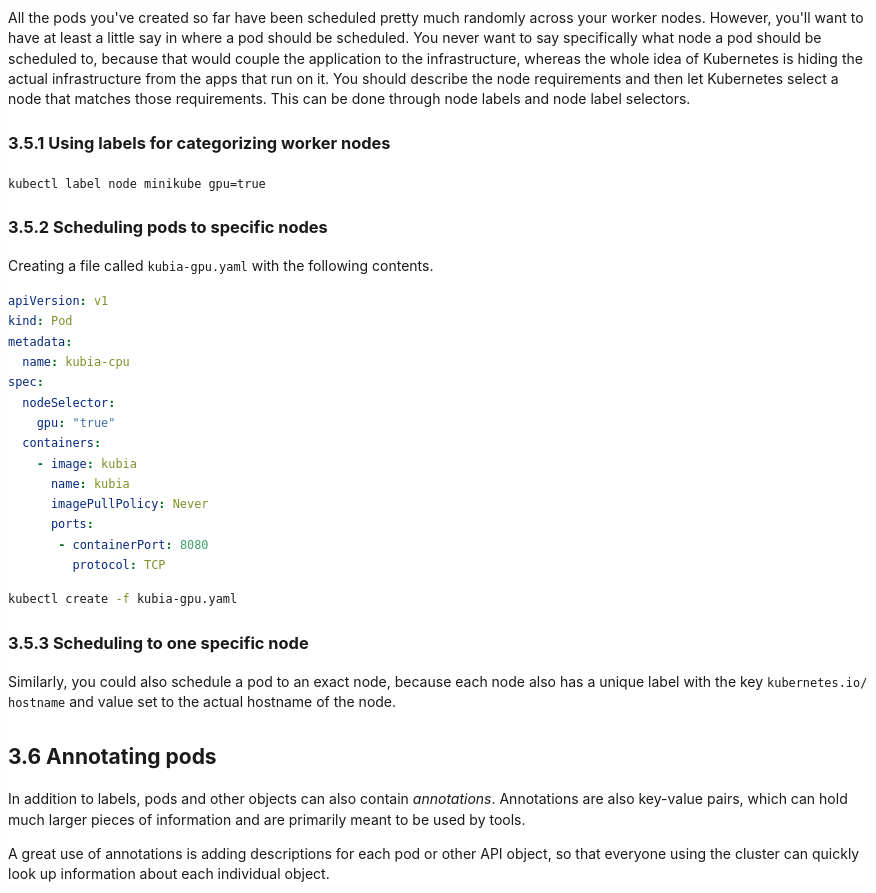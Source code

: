 All the pods you've created so far have been scheduled pretty much
randomly across your worker nodes. However, you'll want to have
at least a little say in where a pod should be scheduled.
You never want to say specifically what node a pod should be scheduled to,
because that would couple the application to the infrastructure,
whereas the whole idea of Kubernetes is hiding the actual infrastructure
from the apps that run on it. You should describe the node requirements and
then let Kubernetes select a node that matches those requirements.
This can be done through node labels and node label selectors.

### 3.5.1 Using labels for categorizing worker nodes

```sh
kubectl label node minikube gpu=true
```

### 3.5.2 Scheduling pods to specific nodes

Creating a file called `kubia-gpu.yaml` with the following contents.

```yaml
apiVersion: v1
kind: Pod
metadata:
  name: kubia-cpu
spec:
  nodeSelector:
    gpu: "true"
  containers:
    - image: kubia
      name: kubia
      imagePullPolicy: Never
      ports:
       - containerPort: 8080
         protocol: TCP
```

```sh
kubectl create -f kubia-gpu.yaml
```

### 3.5.3 Scheduling to one specific node

Similarly, you could also schedule a pod to an exact node, because each
node also has a unique label with the key `kubernetes.io/hostname` and
value set to the actual hostname of the node.

## 3.6 Annotating pods

In addition to labels, pods and other objects can also contain *annotations*.
Annotations are also key-value pairs, which can hold much larger pieces of
information and are primarily meant to be used by tools.

A great use of annotations is adding descriptions for each pod or
other API object, so that everyone using the cluster can quickly
look up information about each individual object.
